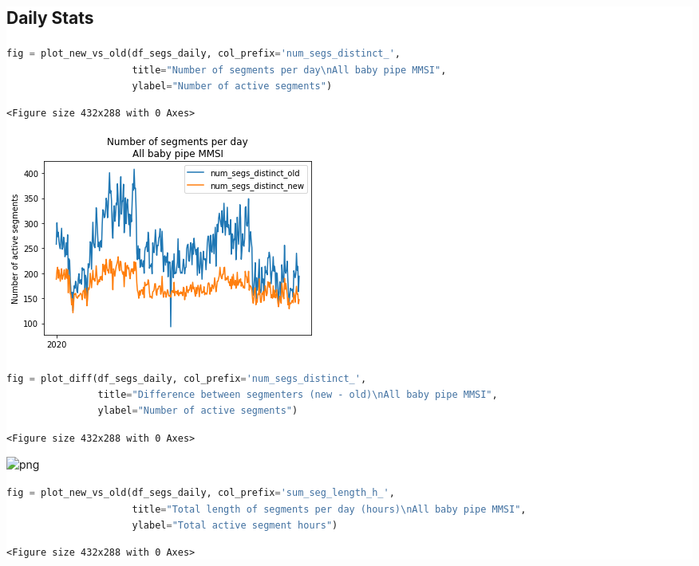 ## Daily Stats


```python
fig = plot_new_vs_old(df_segs_daily, col_prefix='num_segs_distinct_', 
                      title="Number of segments per day\nAll baby pipe MMSI",
                      ylabel="Number of active segments")
```


    <Figure size 432x288 with 0 Axes>



    
![png](segmenter_version_comparison_files/segmenter_version_comparison_8_1.png)
    



```python
fig = plot_diff(df_segs_daily, col_prefix='num_segs_distinct_', 
                title="Difference between segmenters (new - old)\nAll baby pipe MMSI",
                ylabel="Number of active segments")
```


    <Figure size 432x288 with 0 Axes>



    
![png](segmenter_version_comparison_files/segmenter_version_comparison_9_1.png)
    



```python
fig = plot_new_vs_old(df_segs_daily, col_prefix='sum_seg_length_h_', 
                      title="Total length of segments per day (hours)\nAll baby pipe MMSI",
                      ylabel="Total active segment hours")
```


    <Figure size 432x288 with 0 Axes>



